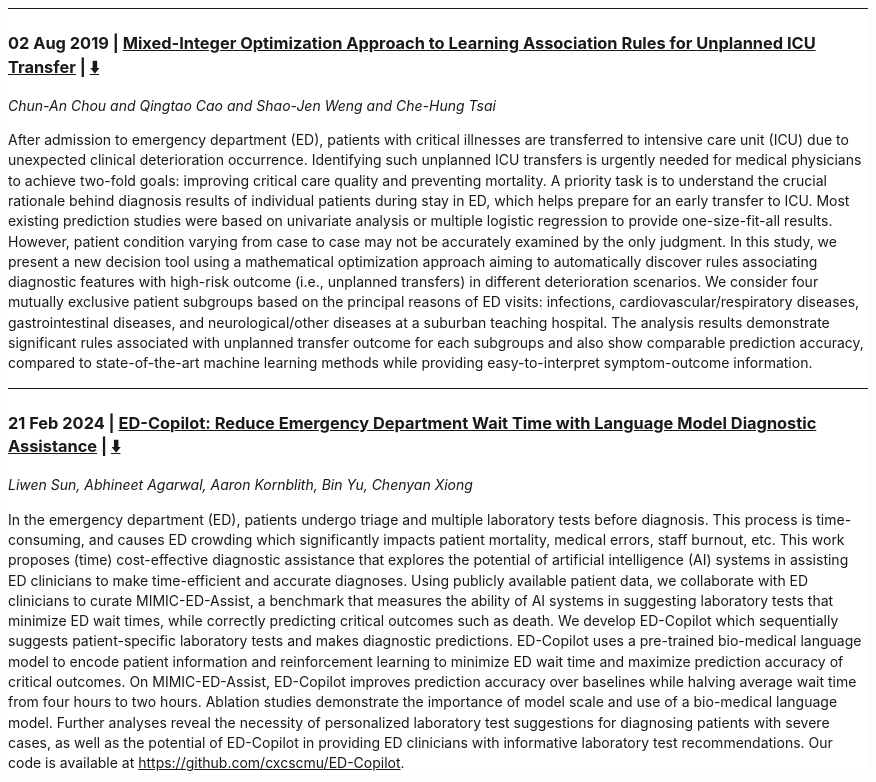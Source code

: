 ---------------

### 02 Aug 2019 | [Mixed-Integer Optimization Approach to Learning Association Rules for  Unplanned ICU Transfer](https://arxiv.org/abs/1908.00966) | [⬇️](https://arxiv.org/pdf/1908.00966)
*Chun-An Chou and Qingtao Cao and Shao-Jen Weng and Che-Hung Tsai* 

  After admission to emergency department (ED), patients with critical
illnesses are transferred to intensive care unit (ICU) due to unexpected
clinical deterioration occurrence. Identifying such unplanned ICU transfers is
urgently needed for medical physicians to achieve two-fold goals: improving
critical care quality and preventing mortality. A priority task is to
understand the crucial rationale behind diagnosis results of individual
patients during stay in ED, which helps prepare for an early transfer to ICU.
Most existing prediction studies were based on univariate analysis or multiple
logistic regression to provide one-size-fit-all results. However, patient
condition varying from case to case may not be accurately examined by the only
judgment. In this study, we present a new decision tool using a mathematical
optimization approach aiming to automatically discover rules associating
diagnostic features with high-risk outcome (i.e., unplanned transfers) in
different deterioration scenarios. We consider four mutually exclusive patient
subgroups based on the principal reasons of ED visits: infections,
cardiovascular/respiratory diseases, gastrointestinal diseases, and
neurological/other diseases at a suburban teaching hospital. The analysis
results demonstrate significant rules associated with unplanned transfer
outcome for each subgroups and also show comparable prediction accuracy,
compared to state-of-the-art machine learning methods while providing
easy-to-interpret symptom-outcome information.

---------------

### 21 Feb 2024 | [ED-Copilot: Reduce Emergency Department Wait Time with Language Model  Diagnostic Assistance](https://arxiv.org/abs/2402.13448) | [⬇️](https://arxiv.org/pdf/2402.13448)
*Liwen Sun, Abhineet Agarwal, Aaron Kornblith, Bin Yu, Chenyan Xiong* 

  In the emergency department (ED), patients undergo triage and multiple
laboratory tests before diagnosis. This process is time-consuming, and causes
ED crowding which significantly impacts patient mortality, medical errors,
staff burnout, etc. This work proposes (time) cost-effective diagnostic
assistance that explores the potential of artificial intelligence (AI) systems
in assisting ED clinicians to make time-efficient and accurate diagnoses. Using
publicly available patient data, we collaborate with ED clinicians to curate
MIMIC-ED-Assist, a benchmark that measures the ability of AI systems in
suggesting laboratory tests that minimize ED wait times, while correctly
predicting critical outcomes such as death. We develop ED-Copilot which
sequentially suggests patient-specific laboratory tests and makes diagnostic
predictions. ED-Copilot uses a pre-trained bio-medical language model to encode
patient information and reinforcement learning to minimize ED wait time and
maximize prediction accuracy of critical outcomes. On MIMIC-ED-Assist,
ED-Copilot improves prediction accuracy over baselines while halving average
wait time from four hours to two hours. Ablation studies demonstrate the
importance of model scale and use of a bio-medical language model. Further
analyses reveal the necessity of personalized laboratory test suggestions for
diagnosing patients with severe cases, as well as the potential of ED-Copilot
in providing ED clinicians with informative laboratory test recommendations.
Our code is available at https://github.com/cxcscmu/ED-Copilot.

